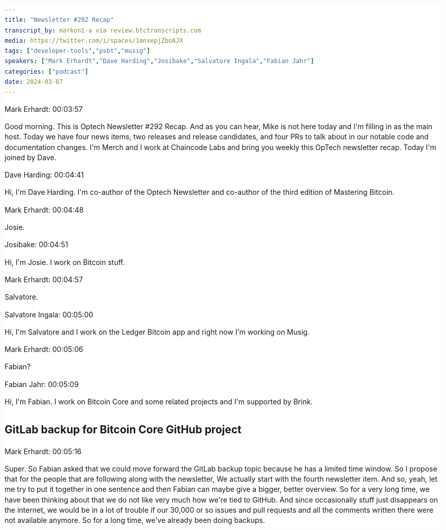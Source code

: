 ```yaml
---
title: "Newsletter #292 Recap"
transcript_by: markon1-a via review.btctranscripts.com
media: https://twitter.com/i/spaces/1mnxepjZboAJX
tags: ["developer-tools","psbt","musig"]
speakers: ["Mark Erhardt","Dave Harding","Josibake","Salvatore Ingala","Fabian Jahr"]
categories: ["podcast"]
date: 2024-03-07
---
```

Mark Erhardt: 00:03:57

Good morning.
This is Optech Newsletter #292 Recap.
And as you can hear, Mike is not here today and I'm filling in as the main host.
Today we have four news items, two releases and release candidates, and four PRs to talk about in our notable code and documentation changes.
I'm Merch and I work at Chaincode Labs and bring you weekly this OpTech newsletter recap.
Today I'm joined by Dave.

Dave Harding: 00:04:41

Hi, I'm Dave Harding.
I'm co-author of the Optech Newsletter and co-author of the third edition of Mastering Bitcoin.

Mark Erhardt: 00:04:48

Josie.

Josibake: 00:04:51

Hi, I'm Josie.
I work on Bitcoin stuff.

Mark Erhardt: 00:04:57

Salvatore.

Salvatore Ingala: 00:05:00

Hi, I'm Salvatore and I work on the Ledger Bitcoin app and right now I'm working on Musig.

Mark Erhardt: 00:05:06

Fabian?

Fabian Jahr: 00:05:09

Hi, I'm Fabian.
I work on Bitcoin Core and some related projects and I'm supported by Brink.

## GitLab backup for Bitcoin Core GitHub project

Mark Erhardt: 00:05:16

Super.
So Fabian asked that we could move forward the GitLab backup topic because he has a limited time window.
So I propose that for the people that are following along with the newsletter, We actually start with the fourth newsletter item.
And so, yeah, let me try to put it together in one sentence and then Fabian can maybe give a bigger, better overview.
So for a very long time, we have been thinking about that we do not like very much how we're tied to GitHub.
And since occasionally stuff just disappears on the internet, we would be in a lot of trouble if our 30,000 or so issues and pull requests and all the comments written there were not available anymore.
So for a long time, we've already been doing backups.